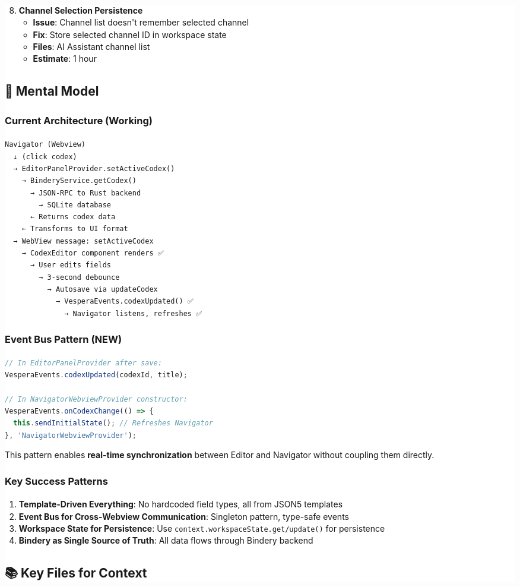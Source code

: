8. **Channel Selection Persistence**
   - **Issue**: Channel list doesn't remember selected channel
   - **Fix**: Store selected channel ID in workspace state
   - **Files**: AI Assistant channel list
   - **Estimate**: 1 hour

## 🧠 Mental Model

### Current Architecture (Working)

```
Navigator (Webview)
  ↓ (click codex)
  → EditorPanelProvider.setActiveCodex()
    → BinderyService.getCodex()
      → JSON-RPC to Rust backend
        → SQLite database
      ← Returns codex data
    ← Transforms to UI format
  → WebView message: setActiveCodex
    → CodexEditor component renders ✅
      → User edits fields
        → 3-second debounce
          → Autosave via updateCodex
            → VesperaEvents.codexUpdated() ✅
              → Navigator listens, refreshes ✅
```

### Event Bus Pattern (NEW)

```typescript
// In EditorPanelProvider after save:
VesperaEvents.codexUpdated(codexId, title);

// In NavigatorWebviewProvider constructor:
VesperaEvents.onCodexChange(() => {
  this.sendInitialState(); // Refreshes Navigator
}, 'NavigatorWebviewProvider');
```

This pattern enables **real-time synchronization** between Editor and Navigator without coupling them directly.

### Key Success Patterns

1. **Template-Driven Everything**: No hardcoded field types, all from JSON5 templates
2. **Event Bus for Cross-Webview Communication**: Singleton pattern, type-safe events
3. **Workspace State for Persistence**: Use `context.workspaceState.get/update()` for persistence
4. **Bindery as Single Source of Truth**: All data flows through Bindery backend

## 📚 Key Files for Context
